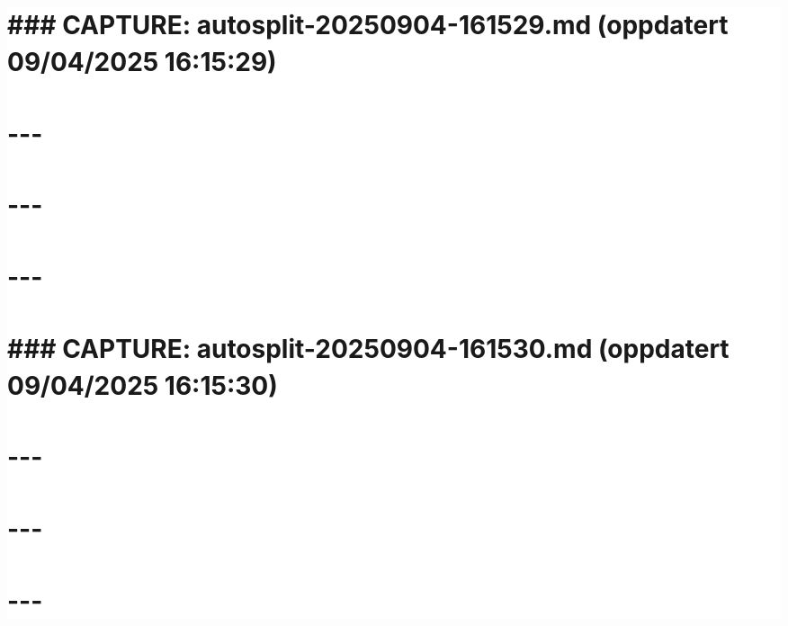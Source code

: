 #

#

# \### CAPTURE: autosplit-20250904-161529.md (oppdatert 09/04/2025 16:15:29)

# ---

#

#

# ---

#

#

#

# ---

#

#

#

#

#

# \### CAPTURE: autosplit-20250904-161530.md (oppdatert 09/04/2025 16:15:30)

# ---

#

#

# ---

#

#

#

# ---
